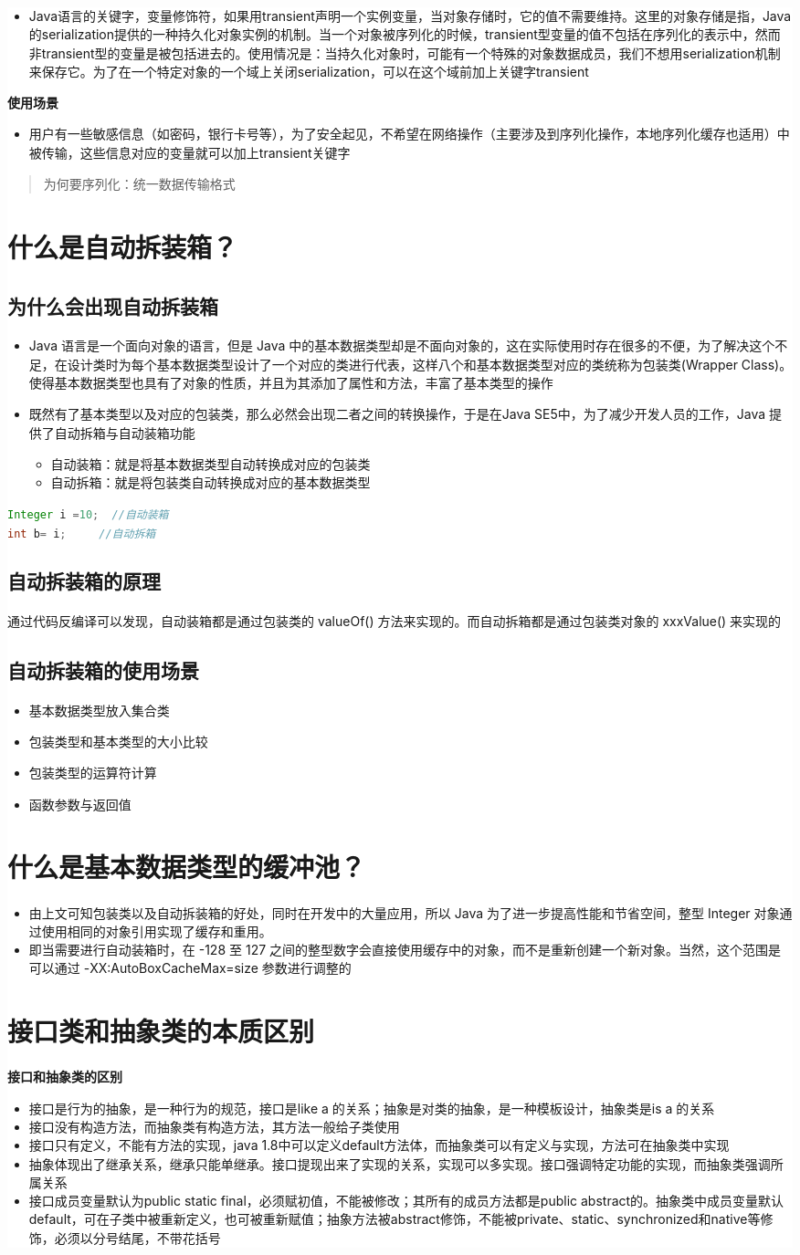 + Java语言的关键字，变量修饰符，如果用transient声明一个实例变量，当对象存储时，它的值不需要维持。这里的对象存储是指，Java的serialization提供的一种持久化对象实例的机制。当一个对象被序列化的时候，transient型变量的值不包括在序列化的表示中，然而非transient型的变量是被包括进去的。使用情况是：当持久化对象时，可能有一个特殊的对象数据成员，我们不想用serialization机制来保存它。为了在一个特定对象的一个域上关闭serialization，可以在这个域前加上关键字transient

**使用场景**

+ 用户有一些敏感信息（如密码，银行卡号等），为了安全起见，不希望在网络操作（主要涉及到序列化操作，本地序列化缓存也适用）中被传输，这些信息对应的变量就可以加上transient关键字

> 为何要序列化：统一数据传输格式

# 什么是自动拆装箱？

## 为什么会出现自动拆装箱

- Java 语言是一个面向对象的语言，但是 Java 中的基本数据类型却是不面向对象的，这在实际使用时存在很多的不便，为了解决这个不足，在设计类时为每个基本数据类型设计了一个对应的类进行代表，这样八个和基本数据类型对应的类统称为包装类(Wrapper Class)。使得基本数据类型也具有了对象的性质，并且为其添加了属性和方法，丰富了基本类型的操作
- 既然有了基本类型以及对应的包装类，那么必然会出现二者之间的转换操作，于是在Java SE5中，为了减少开发人员的工作，Java 提供了自动拆箱与自动装箱功能

  - 自动装箱：就是将基本数据类型自动转换成对应的包装类
  - 自动拆箱：就是将包装类自动转换成对应的基本数据类型

```java
Integer i =10;  //自动装箱
int b= i;     //自动拆箱
```

## 自动拆装箱的原理

通过代码反编译可以发现，自动装箱都是通过包装类的 valueOf() 方法来实现的。而自动拆箱都是通过包装类对象的 xxxValue() 来实现的

## 自动拆装箱的使用场景

- 基本数据类型放入集合类

- 包装类型和基本类型的大小比较
- 包装类型的运算符计算

- 函数参数与返回值

# 什么是基本数据类型的缓冲池？

- 由上文可知包装类以及自动拆装箱的好处，同时在开发中的大量应用，所以 Java 为了进一步提高性能和节省空间，整型 Integer 对象通过使用相同的对象引用实现了缓存和重用。
- 即当需要进行自动装箱时，在 -128 至 127 之间的整型数字会直接使用缓存中的对象，而不是重新创建一个新对象。当然，这个范围是可以通过 -XX:AutoBoxCacheMax=size 参数进行调整的

# 接口类和抽象类的本质区别

**接口和抽象类的区别**

- 接口是行为的抽象，是一种行为的规范，接口是like a 的关系；抽象是对类的抽象，是一种模板设计，抽象类是is a 的关系
- 接口没有构造方法，而抽象类有构造方法，其方法一般给子类使用
- 接口只有定义，不能有方法的实现，java 1.8中可以定义default方法体，而抽象类可以有定义与实现，方法可在抽象类中实现
- 抽象体现出了继承关系，继承只能单继承。接口提现出来了实现的关系，实现可以多实现。接口强调特定功能的实现，而抽象类强调所属关系
- 接口成员变量默认为public static final，必须赋初值，不能被修改；其所有的成员方法都是public abstract的。抽象类中成员变量默认default，可在子类中被重新定义，也可被重新赋值；抽象方法被abstract修饰，不能被private、static、synchronized和native等修饰，必须以分号结尾，不带花括号
